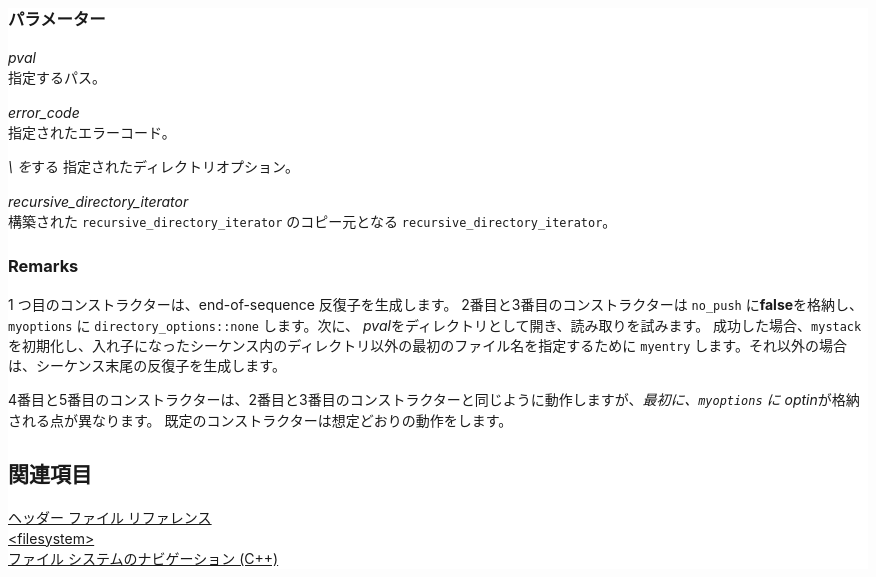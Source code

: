 ### <a name="parameters"></a>パラメーター

*pval* \
指定するパス。

*error_code* \
指定されたエラーコード。

*\ を*する
指定されたディレクトリオプション。

*recursive_directory_iterator* \
構築された `recursive_directory_iterator` のコピー元となる `recursive_directory_iterator`。

### <a name="remarks"></a>Remarks

1 つ目のコンストラクターは、end-of-sequence 反復子を生成します。 2番目と3番目のコンストラクターは `no_push` に**false**を格納し、`myoptions` に `directory_options::none` します。次に、 *pval*をディレクトリとして開き、読み取りを試みます。 成功した場合、`mystack` を初期化し、入れ子になったシーケンス内のディレクトリ以外の最初のファイル名を指定するために `myentry` します。それ以外の場合は、シーケンス末尾の反復子を生成します。

4番目と5番目のコンストラクターは、2番目と3番目のコンストラクターと同じように動作しますが、*最初に、`myoptions` に optin*が格納される点が異なります。 既定のコンストラクターは想定どおりの動作をします。

## <a name="see-also"></a>関連項目

[ヘッダー ファイル リファレンス](../standard-library/cpp-standard-library-header-files.md)\
[\<filesystem>](../standard-library/filesystem.md)\
[ファイル システムのナビゲーション (C++)](../standard-library/file-system-navigation.md)
